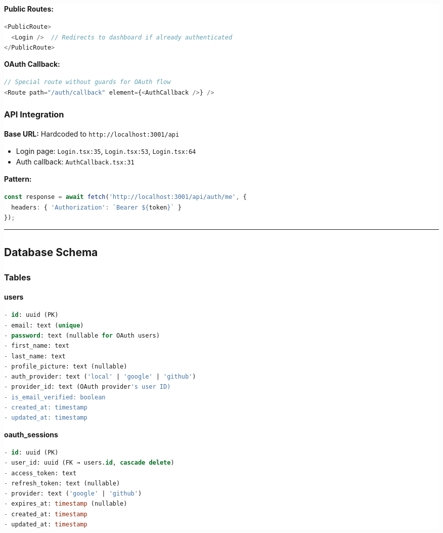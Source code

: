 **Public Routes:**
```typescript
<PublicRoute>
  <Login />  // Redirects to dashboard if already authenticated
</PublicRoute>
```

**OAuth Callback:**
```typescript
// Special route without guards for OAuth flow
<Route path="/auth/callback" element={<AuthCallback />} />
```

### API Integration

**Base URL:** Hardcoded to `http://localhost:3001/api`
- Login page: `Login.tsx:35`, `Login.tsx:53`, `Login.tsx:64`
- Auth callback: `AuthCallback.tsx:31`

**Pattern:**
```typescript
const response = await fetch('http://localhost:3001/api/auth/me', {
  headers: { 'Authorization': `Bearer ${token}` }
});
```

---

## Database Schema

### Tables

**users**
```sql
- id: uuid (PK)
- email: text (unique)
- password: text (nullable for OAuth users)
- first_name: text
- last_name: text
- profile_picture: text (nullable)
- auth_provider: text ('local' | 'google' | 'github')
- provider_id: text (OAuth provider's user ID)
- is_email_verified: boolean
- created_at: timestamp
- updated_at: timestamp
```

**oauth_sessions**
```sql
- id: uuid (PK)
- user_id: uuid (FK → users.id, cascade delete)
- access_token: text
- refresh_token: text (nullable)
- provider: text ('google' | 'github')
- expires_at: timestamp (nullable)
- created_at: timestamp
- updated_at: timestamp
```
